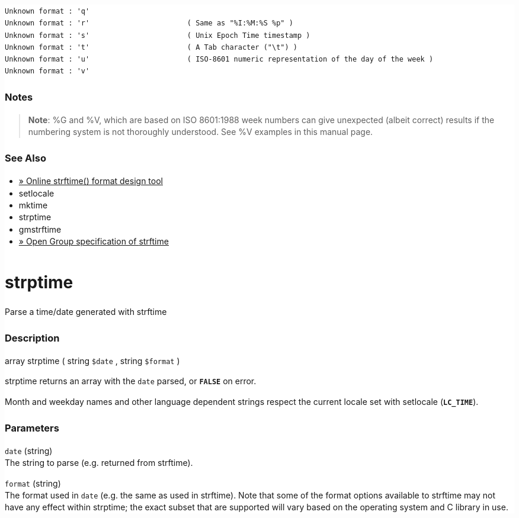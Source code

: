     Unknown format : 'q'
    Unknown format : 'r'                       ( Same as "%I:%M:%S %p" )
    Unknown format : 's'                       ( Unix Epoch Time timestamp )
    Unknown format : 't'                       ( A Tab character ("\t") )
    Unknown format : 'u'                       ( ISO-8601 numeric representation of the day of the week )
    Unknown format : 'v'

### Notes

> **Note**: <span class="simpara"> %G and %V, which are based on ISO
> 8601:1988 week numbers can give unexpected (albeit correct) results if
> the numbering system is not thoroughly understood. See %V examples in
> this manual page. </span>

### See Also

-   <a href="http://strftime.net/" class="link external">» Online strftime() format design tool</a>
-   <span class="function">setlocale</span>
-   <span class="function">mktime</span>
-   <span class="function">strptime</span>
-   <span class="function">gmstrftime</span>
-   <a href="http://www.opengroup.org/onlinepubs/007908799/xsh/strftime.html" class="link external">» Open Group specification of <span class="function">strftime</span></a>

strptime
========

Parse a time/date generated with <span class="function">strftime</span>

### Description

<span class="type">array</span> <span class="methodname">strptime</span>
( <span class="methodparam"><span class="type">string</span>
`$date`</span> , <span class="methodparam"><span
class="type">string</span> `$format`</span> )

<span class="function">strptime</span> returns an array with the `date`
parsed, or **`FALSE`** on error.

Month and weekday names and other language dependent strings respect the
current locale set with <span class="function">setlocale</span>
(**`LC_TIME`**).

### Parameters

`date` (<span class="type">string</span>)  
The string to parse (e.g. returned from <span
class="function">strftime</span>).

`format` (<span class="type">string</span>)  
The format used in `date` (e.g. the same as used in <span
class="function">strftime</span>). Note that some of the format options
available to <span class="function">strftime</span> may not have any
effect within <span class="function">strptime</span>; the exact subset
that are supported will vary based on the operating system and C library
in use.
